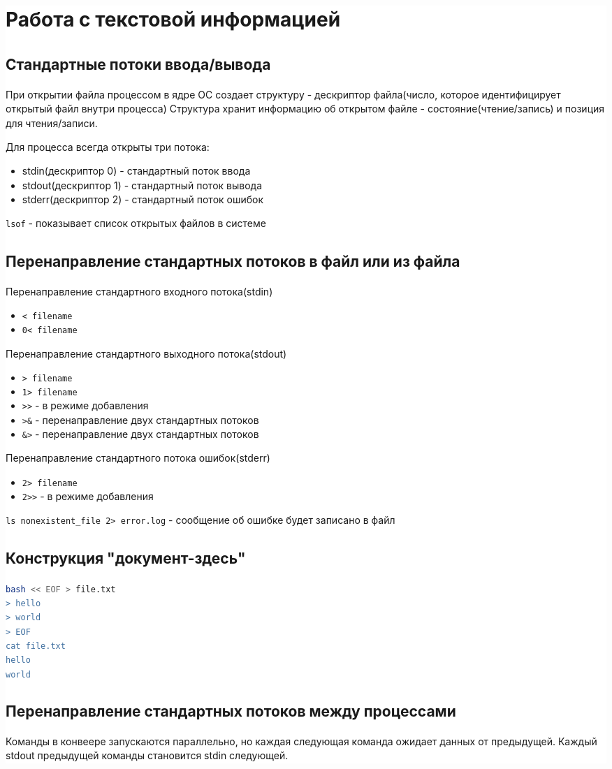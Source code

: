 # Работа с текстовой информацией

## Стандартные потоки ввода/вывода

При открытии файла процессом в ядре ОС создает структуру - дескриптор файла(число, которое идентифицирует открытый файл внутри процесса)
Структура хранит информацию об открытом файле - состояние(чтение/запись) и позиция для чтения/записи.

Для процесса всегда открыты три потока:
- stdin(дескриптор 0) - стандартный поток ввода
- stdout(дескриптор 1) - стандартный поток вывода
- stderr(дескриптор 2) - стандартный поток ошибок

`lsof` - показывает список открытых файлов в системе

## Перенаправление стандартных потоков в файл или из файла

Перенаправление стандартного входного потока(stdin)
- `< filename`
- `0< filename`

Перенаправление стандартного выходного потока(stdout)
- `> filename`
- `1> filename`
- `>>` - в режиме добавления
- `>&` - перенаправление двух стандартных потоков
- `&>` - перенаправление двух стандартных потоков

Перенаправление стандартного потока ошибок(stderr)
- `2> filename`
- `2>>` - в режиме добавления

`ls nonexistent_file 2> error.log` - сообщение об ошибке будет записано в файл

## Конструкция "документ-здесь"

```bash
bash << EOF > file.txt
> hello
> world
> EOF
cat file.txt
hello
world
```

## Перенаправление стандартных потоков между процессами

Команды в конвеере запускаются параллельно, но каждая следующая команда ожидает данных от предыдущей.
Каждый stdout предыдущей команды становится stdin следующей.
